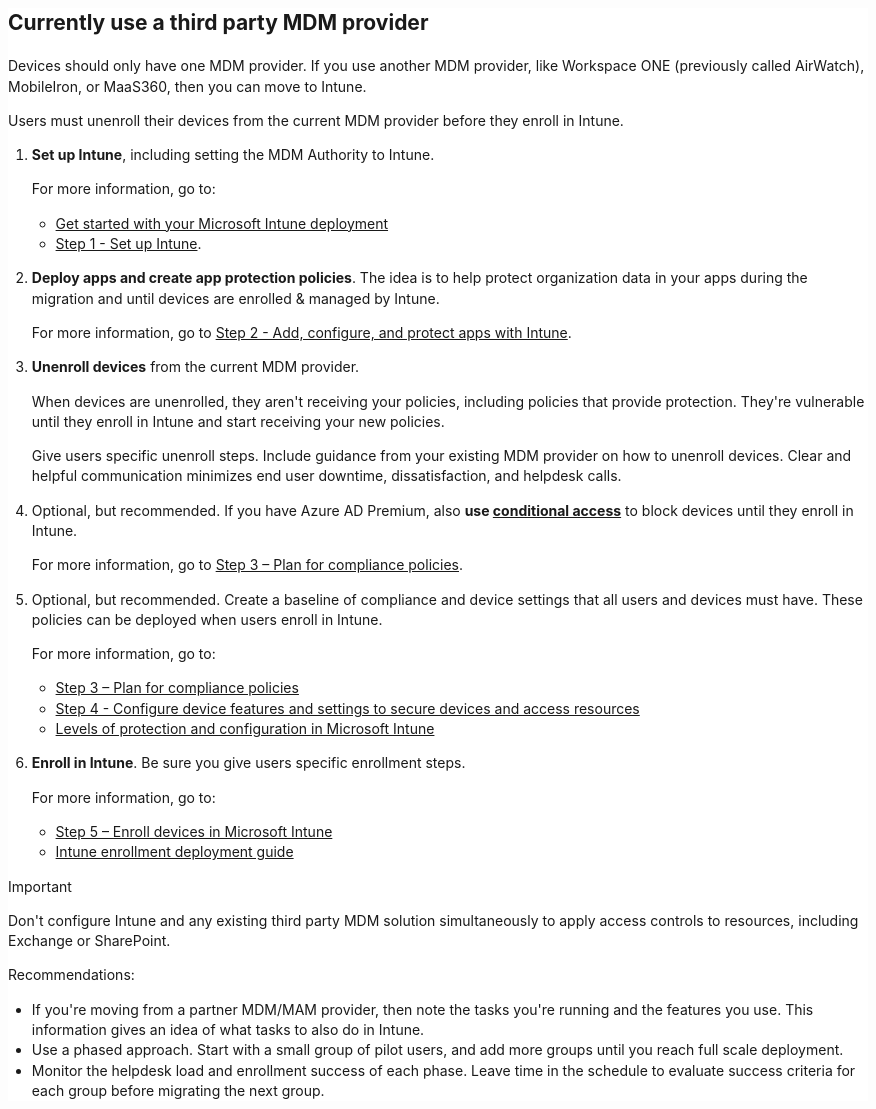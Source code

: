 ## Currently use a third party MDM provider

Devices should only have one MDM provider. If you use another MDM provider, like Workspace ONE (previously called AirWatch), MobileIron, or MaaS360, then you can move to Intune.

Users must unenroll their devices from the current MDM provider before they enroll in Intune.

1. **Set up Intune**, including setting the MDM Authority to Intune.

    For more information, go to:

    - [Get started with your Microsoft Intune deployment](get-started-with-intune.md)
    - [Step 1 - Set up Intune](deployment-plan-setup.md).

2. **Deploy apps and create app protection policies**. The idea is to help protect organization data in your apps during the migration and until devices are enrolled & managed by Intune.

    For more information, go to [Step 2 - Add, configure, and protect apps with Intune](deployment-plan-protect-apps.md).

3. **Unenroll devices** from the current MDM provider.

    When devices are unenrolled, they aren't receiving your policies, including policies that provide protection. They're vulnerable until they enroll in Intune and start receiving your new policies.

    Give users specific unenroll steps. Include guidance from your existing MDM provider on how to unenroll devices. Clear and helpful communication minimizes end user downtime, dissatisfaction, and helpdesk calls.

4. Optional, but recommended. If you have Azure AD Premium, also **use [conditional access](../protect/conditional-access.md)** to block devices until they enroll in Intune.

    For more information, go to [Step 3 – Plan for compliance policies](deployment-plan-compliance-policies.md).

5. Optional, but recommended. Create a baseline of compliance and device settings that all users and devices must have. These policies can be deployed when users enroll in Intune.

    For more information, go to:

    - [Step 3 – Plan for compliance policies](deployment-plan-compliance-policies.md)
    - [Step 4 - Configure device features and settings to secure devices and access resources](deployment-plan-configuration-profile.md)
    - [Levels of protection and configuration in Microsoft Intune](protection-configuration-levels.md)

6. **Enroll in Intune**. Be sure you give users specific enrollment steps.

    For more information, go to:

    - [Step 5 – Enroll devices in Microsoft Intune](deployment-guide-enroll.md)
    - [Intune enrollment deployment guide](deployment-guide-enrollment.md)

> [!IMPORTANT]
> Don't configure Intune and any existing third party MDM solution simultaneously to apply access controls to resources, including Exchange or SharePoint.

Recommendations:

- If you're moving from a partner MDM/MAM provider, then note the tasks you're running and the features you use. This information gives an idea of what tasks to also do in Intune.
- Use a phased approach. Start with a small group of pilot users, and add more groups until you reach full scale deployment.
- Monitor the helpdesk load and enrollment success of each phase. Leave time in the schedule to evaluate success criteria for each group before migrating the next group.
